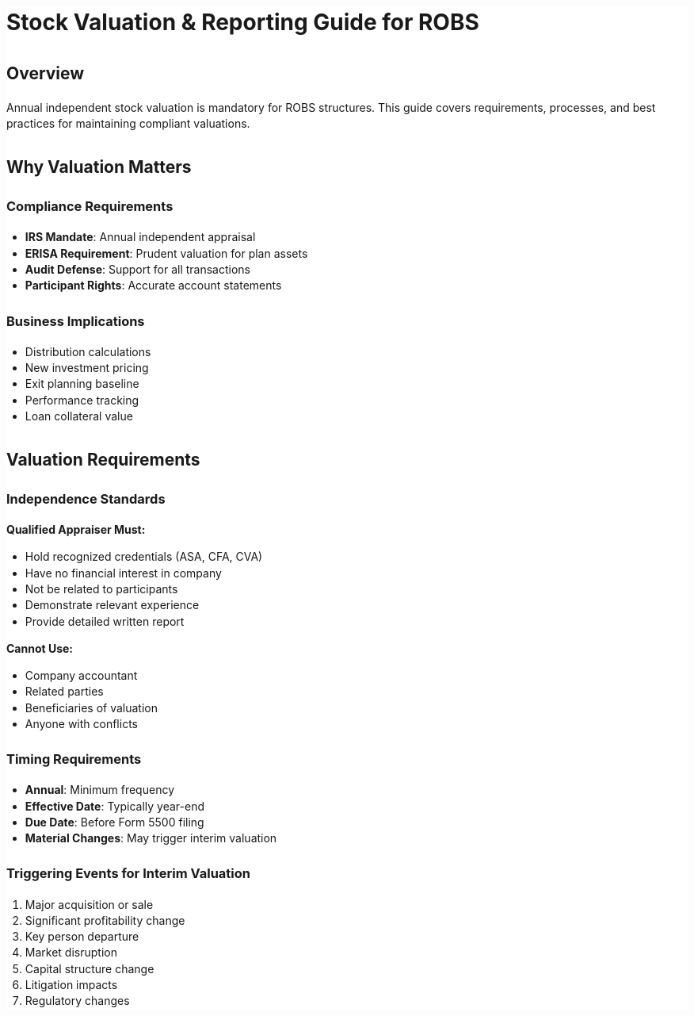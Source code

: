 # Stock Valuation & Reporting Guide for ROBS

## Overview
Annual independent stock valuation is mandatory for ROBS structures. This guide covers requirements, processes, and best practices for maintaining compliant valuations.

## Why Valuation Matters

### Compliance Requirements
- **IRS Mandate**: Annual independent appraisal
- **ERISA Requirement**: Prudent valuation for plan assets
- **Audit Defense**: Support for all transactions
- **Participant Rights**: Accurate account statements

### Business Implications
- Distribution calculations
- New investment pricing
- Exit planning baseline
- Performance tracking
- Loan collateral value

## Valuation Requirements

### Independence Standards
**Qualified Appraiser Must:**
- Hold recognized credentials (ASA, CFA, CVA)
- Have no financial interest in company
- Not be related to participants
- Demonstrate relevant experience
- Provide detailed written report

**Cannot Use:**
- Company accountant
- Related parties
- Beneficiaries of valuation
- Anyone with conflicts

### Timing Requirements
- **Annual**: Minimum frequency
- **Effective Date**: Typically year-end
- **Due Date**: Before Form 5500 filing
- **Material Changes**: May trigger interim valuation

### Triggering Events for Interim Valuation
1. Major acquisition or sale
2. Significant profitability change
3. Key person departure
4. Market disruption
5. Capital structure change
6. Litigation impacts
7. Regulatory changes
